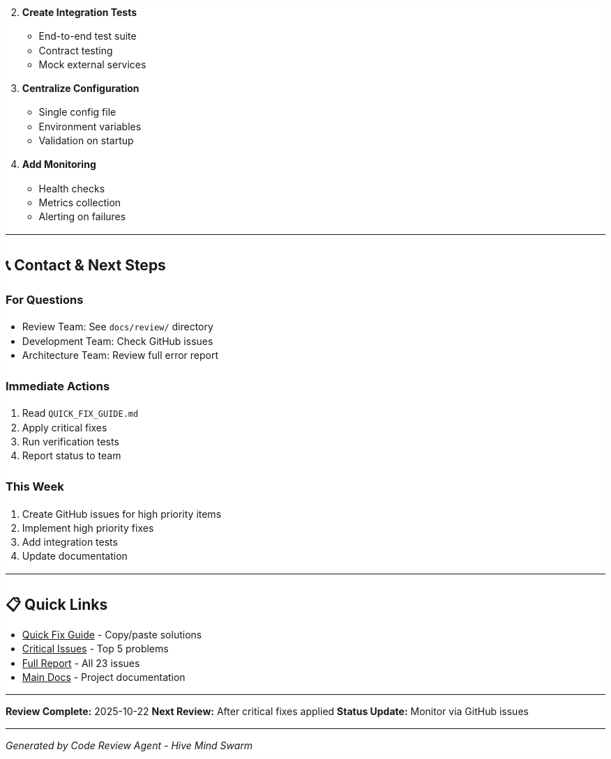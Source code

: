 2. **Create Integration Tests**
   - End-to-end test suite
   - Contract testing
   - Mock external services

3. **Centralize Configuration**
   - Single config file
   - Environment variables
   - Validation on startup

4. **Add Monitoring**
   - Health checks
   - Metrics collection
   - Alerting on failures

---

## 📞 Contact & Next Steps

### For Questions
- Review Team: See `docs/review/` directory
- Development Team: Check GitHub issues
- Architecture Team: Review full error report

### Immediate Actions
1. Read `QUICK_FIX_GUIDE.md`
2. Apply critical fixes
3. Run verification tests
4. Report status to team

### This Week
1. Create GitHub issues for high priority items
2. Implement high priority fixes
3. Add integration tests
4. Update documentation

---

## 📋 Quick Links

- [Quick Fix Guide](./QUICK_FIX_GUIDE.md) - Copy/paste solutions
- [Critical Issues](./CRITICAL_ISSUES_SUMMARY.md) - Top 5 problems
- [Full Report](./CODE_REVIEW_POTENTIAL_ERRORS.md) - All 23 issues
- [Main Docs](../../README.md) - Project documentation

---

**Review Complete:** 2025-10-22
**Next Review:** After critical fixes applied
**Status Update:** Monitor via GitHub issues

---

*Generated by Code Review Agent - Hive Mind Swarm*
